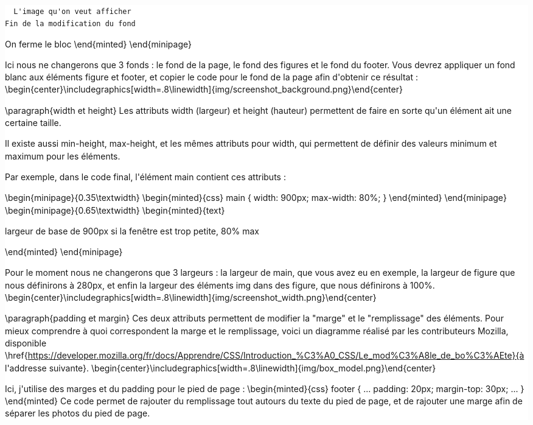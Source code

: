      L'image qu'on veut afficher
    Fin de la modification du fond
On ferme le bloc
\end{minted}
\end{minipage}

Ici nous ne changerons que 3 fonds : le fond de la page, le fond des figures et
le fond du footer. Vous devrez appliquer un fond blanc aux éléments figure et
footer, et copier le code pour le fond de la page afin d'obtenir ce résultat :
\begin{center}\includegraphics[width=.8\linewidth]{img/screenshot_background.png}\end{center}

\paragraph{width et height}
Les attributs width (largeur) et height (hauteur) permettent de faire en sorte
qu'un élément ait une certaine taille.

Il existe aussi min-height, max-height,
et les mêmes attributs pour width, qui permettent de définir des valeurs minimum
et maximum pour les éléments.

Par exemple, dans le code final, l'élément main contient ces attributs :

\begin{minipage}{0.35\textwidth}
\begin{minted}{css}
main {
  width: 900px;
  max-width: 80%;
}
\end{minted}
\end{minipage}
\begin{minipage}{0.65\textwidth}
\begin{minted}{text}

largeur de base de 900px
si la fenêtre est trop petite, 80% max

\end{minted}
\end{minipage}

Pour le moment nous ne changerons que 3 largeurs : la largeur de main, que vous
avez eu en exemple, la largeur de figure que nous définirons à 280px, et enfin
la largeur des éléments img dans des figure, que nous définirons à 100\%.
\begin{center}\includegraphics[width=.8\linewidth]{img/screenshot_width.png}\end{center}

\paragraph{padding et margin}
Ces deux attributs permettent de modifier la "marge" et le "remplissage" des
éléments. Pour mieux comprendre à quoi correspondent la marge et le remplissage,
voici un diagramme réalisé par les contributeurs Mozilla, disponible
\href{https://developer.mozilla.org/fr/docs/Apprendre/CSS/Introduction_%C3%A0_CSS/Le_mod%C3%A8le_de_bo%C3%AEte}{à l'addresse suivante}.
\begin{center}\includegraphics[width=.8\linewidth]{img/box_model.png}\end{center}

Ici, j'utilise des marges et du padding pour le pied de page :
\begin{minted}{css}
footer {
    ...
    padding: 20px;
    margin-top: 30px;
    ...
}
\end{minted}
Ce code permet de rajouter du remplissage tout autours du texte du pied de page,
et de rajouter une marge afin de séparer les photos du pied de page.
